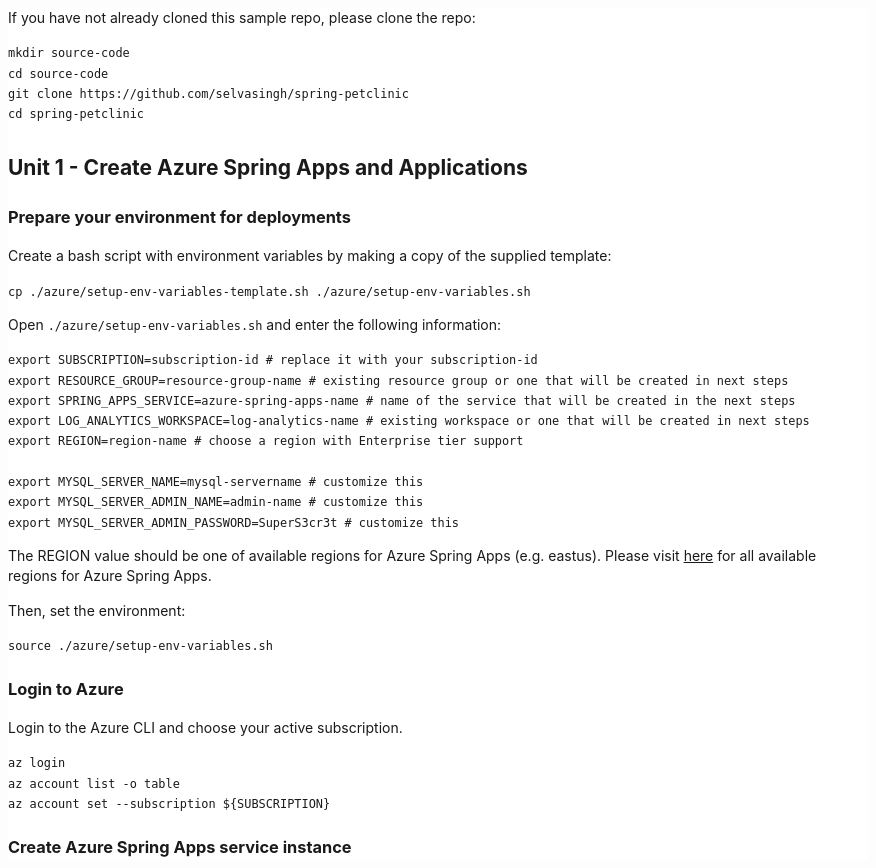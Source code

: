 If you have not already cloned this sample repo, please clone the repo:

```shell
mkdir source-code
cd source-code
git clone https://github.com/selvasingh/spring-petclinic
cd spring-petclinic
```

## Unit 1 - Create Azure Spring Apps and Applications

### Prepare your environment for deployments

Create a bash script with environment variables by making a copy of the supplied template:

```shell
cp ./azure/setup-env-variables-template.sh ./azure/setup-env-variables.sh
```

Open `./azure/setup-env-variables.sh` and enter the following information:

```shell
export SUBSCRIPTION=subscription-id # replace it with your subscription-id
export RESOURCE_GROUP=resource-group-name # existing resource group or one that will be created in next steps
export SPRING_APPS_SERVICE=azure-spring-apps-name # name of the service that will be created in the next steps
export LOG_ANALYTICS_WORKSPACE=log-analytics-name # existing workspace or one that will be created in next steps
export REGION=region-name # choose a region with Enterprise tier support

export MYSQL_SERVER_NAME=mysql-servername # customize this
export MYSQL_SERVER_ADMIN_NAME=admin-name # customize this
export MYSQL_SERVER_ADMIN_PASSWORD=SuperS3cr3t # customize this
```

The REGION value should be one of available regions for Azure Spring Apps (e.g. eastus). Please visit [here](https://azure.microsoft.com/en-us/global-infrastructure/services/?products=spring-apps&regions=all) for all available regions for Azure Spring Apps.

Then, set the environment:

```shell
source ./azure/setup-env-variables.sh
```

### Login to Azure

Login to the Azure CLI and choose your active subscription. 

```shell
az login
az account list -o table
az account set --subscription ${SUBSCRIPTION}
```

### Create Azure Spring Apps service instance
